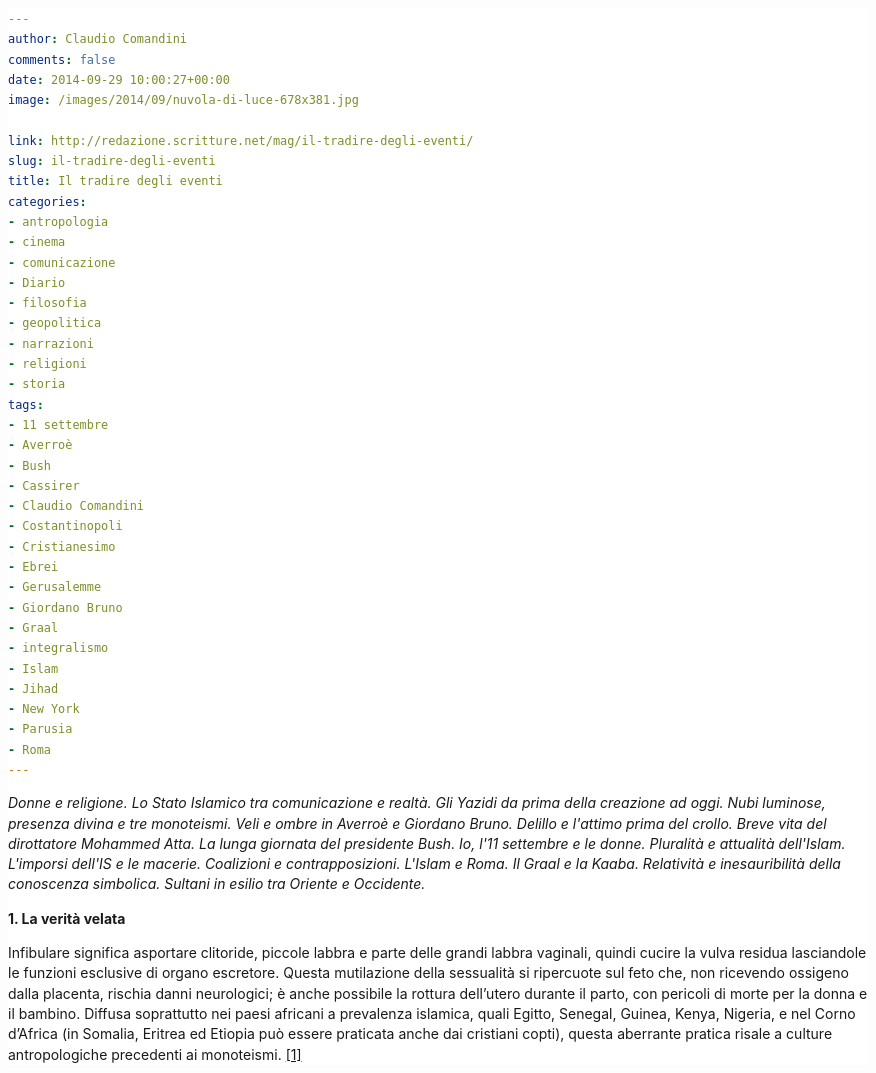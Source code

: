 ```yaml
---
author: Claudio Comandini
comments: false
date: 2014-09-29 10:00:27+00:00
image: /images/2014/09/nuvola-di-luce-678x381.jpg

link: http://redazione.scritture.net/mag/il-tradire-degli-eventi/
slug: il-tradire-degli-eventi
title: Il tradire degli eventi
categories:
- antropologia
- cinema
- comunicazione
- Diario
- filosofia
- geopolitica
- narrazioni
- religioni
- storia
tags:
- 11 settembre
- Averroè
- Bush
- Cassirer
- Claudio Comandini
- Costantinopoli
- Cristianesimo
- Ebrei
- Gerusalemme
- Giordano Bruno
- Graal
- integralismo
- Islam
- Jihad
- New York
- Parusia
- Roma
---
```


_Donne e religione. Lo Stato Islamico tra comunicazione e realtà. Gli Yazidi da prima della creazione ad oggi. Nubi luminose, presenza divina e tre monoteismi. Veli e ombre in Averroè e Giordano Bruno. Delillo e l'attimo prima del crollo. Breve vita del dirottatore Mohammed Atta. La lunga giornata del presidente Bush. Io, l'11 settembre e le donne. Pluralità e attualità dell'Islam. L'imporsi dell'IS e le macerie. Coalizioni e contrapposizioni. L'Islam e Roma. Il Graal e la Kaaba. Relatività e inesauribilità della conoscenza simbolica. Sultani in esilio tra Oriente e Occidente._



**1. La verità velata**

Infibulare significa asportare clitoride, piccole labbra e parte delle grandi labbra vaginali, quindi cucire la vulva residua lasciandole le funzioni esclusive di organo escretore. Questa mutilazione della sessualità si ripercuote sul feto che, non ricevendo ossigeno dalla placenta, rischia danni neurologici; è anche possibile la rottura dell’utero durante il parto, con pericoli di morte per la donna e il bambino. Diffusa soprattutto nei paesi africani a prevalenza islamica, quali Egitto, Senegal, Guinea, Kenya, Nigeria, e nel Corno d’Africa (in Somalia, Eritrea ed Etiopia può essere praticata anche dai cristiani copti), questa aberrante pratica risale a culture antropologiche precedenti ai monoteismi. [[1]](http://www.claudiocomandini.net/wp-admin/post.php?post=2085&action=edit#_ftn1)
